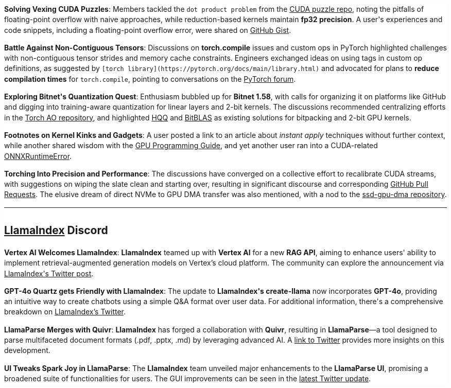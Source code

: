**Solving Vexing CUDA Puzzles**: Members tackled the `dot product problem` from the [CUDA puzzle repo](https://github.com/srush/GPU-Puzzles/tree/main?tab=readme-ov-file#puzzle-10---dot-product), noting the pitfalls of floating-point overflow with naive approaches, while reduction-based kernels maintain **fp32 precision**. A user's experiences and code snippets, including a floating-point overflow error, were shared on [GitHub Gist](https://gist.github.com/chetandhembre/6e93a652026f0bb669c981513e2cc5b8).

**Battle Against Non-Contiguous Tensors**: Discussions on **torch.compile** issues and custom ops in PyTorch highlighted challenges with non-contiguous tensor strides and memory cache constraints. Engineers exchanged ideas on using tags in custom op definitions, as suggested by `[torch library](https://pytorch.org/docs/main/library.html)` and advocated for plans to **reduce compilation times** for `torch.compile`, pointing to conversations on the [PyTorch forum](https://dev-discuss.pytorch.org/t/how-to-bring-compile-time-down-to-zero-our-plans-and-direction-may-14th-edition/2089).

**Exploring Bitnet's Quantization Quest**: Enthusiasm bubbled up for **Bitnet 1.58**, with calls for organizing it on platforms like GitHub and digging into training-aware quantization for linear layers and 2-bit kernels. The discussions recommended centralizing efforts in the [Torch AO repository](https://github.com/pytorch/ao), and highlighted [HQQ](https://github.com/mobiusml/hqq) and [BitBLAS](https://github.com/microsoft/BitBLAS) as existing solutions for bitpacking and 2-bit GPU kernels.

**Footnotes on Kernel Kinks and Gadgets**: A user posted a link to an article about *instant apply* techniques without further context, while another shared wisdom with the [GPU Programming Guide](https://download.nvidia.com/developer/GPU_Programming_Guide/GPU_Programming_Guide.pdf), and yet another user ran into a CUDA-related [ONNXRuntimeError](https://github.com/onnx/onnx).

**Torching Into Precision and Performance**: The discussions have converged on a collective effort to recalibrate CUDA streams, with suggestions on wiping the slate clean and starting over, resulting in significant discourse and corresponding [GitHub Pull Requests](https://github.com/karpathy/llm.c/pull/412). The elusive dream of direct NVMe to GPU DMA transfer was also mentioned, with a nod to the [ssd-gpu-dma repository](https://github.com/enfiskutensykkel/ssd-gpu-dma).



---



## [LlamaIndex](https://discord.com/channels/1059199217496772688) Discord

**Vertex AI Welcomes LlamaIndex**: **LlamaIndex** teamed up with **Vertex AI** for a new **RAG API**, aiming to enhance users' ability to implement retrieval-augmented generation models on Vertex’s cloud platform. The community can explore the announcement via [LlamaIndex's Twitter post](https://twitter.com/llama_index/status/1790768330099580940).

**GPT-4o Quartz gets Friendly with LlamaIndex**: The update to **LlamaIndex's create-llama** now incorporates **GPT-4o**, providing an intuitive way to create chatbots using a simple Q&A format over user data. For additional information, there's a comprehensive breakdown on [LlamaIndex’s Twitter](https://twitter.com/llama_index/status/1790787244044992567).

**LlamaParse Merges with Quivr**: **LlamaIndex** has forged a collaboration with **Quivr**, resulting in **LlamaParse**—a tool designed to parse multifaceted document formats (.pdf, .pptx, .md) by leveraging advanced AI. A [link to Twitter](https://twitter.com/llama_index/status/1790880249049485313) provides more insights on this development.

**UI Tweaks Spark Joy in LlamaParse**: The **LlamaIndex** team unveiled major enhancements to the **LlamaParse UI**, promising a broadened suite of functionalities for users. The GUI improvements can be seen in the [latest Twitter update](https://twitter.com/llama_index/status/1791146031469768928).
